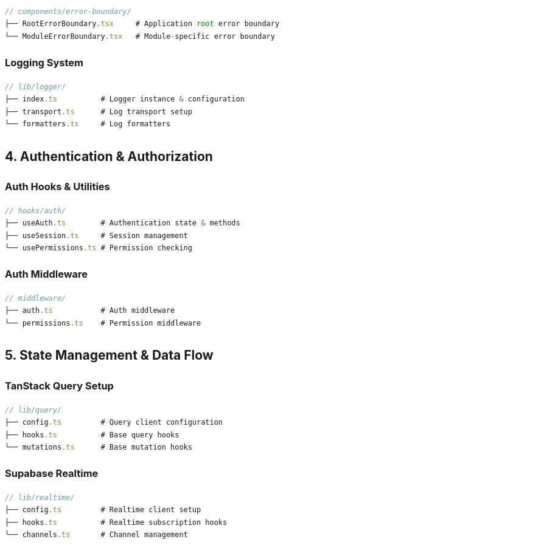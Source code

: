 ```typescript
// components/error-boundary/
├── RootErrorBoundary.tsx     # Application root error boundary
└── ModuleErrorBoundary.tsx   # Module-specific error boundary
```

### Logging System

```typescript
// lib/logger/
├── index.ts          # Logger instance & configuration
├── transport.ts      # Log transport setup
└── formatters.ts     # Log formatters
```

## 4. Authentication & Authorization

### Auth Hooks & Utilities

```typescript
// hooks/auth/
├── useAuth.ts        # Authentication state & methods
├── useSession.ts     # Session management
└── usePermissions.ts # Permission checking
```

### Auth Middleware

```typescript
// middleware/
├── auth.ts           # Auth middleware
└── permissions.ts    # Permission middleware
```

## 5. State Management & Data Flow

### TanStack Query Setup

```typescript
// lib/query/
├── config.ts         # Query client configuration
├── hooks.ts          # Base query hooks
└── mutations.ts      # Base mutation hooks
```

### Supabase Realtime

```typescript
// lib/realtime/
├── config.ts         # Realtime client setup
├── hooks.ts          # Realtime subscription hooks
└── channels.ts       # Channel management
```
